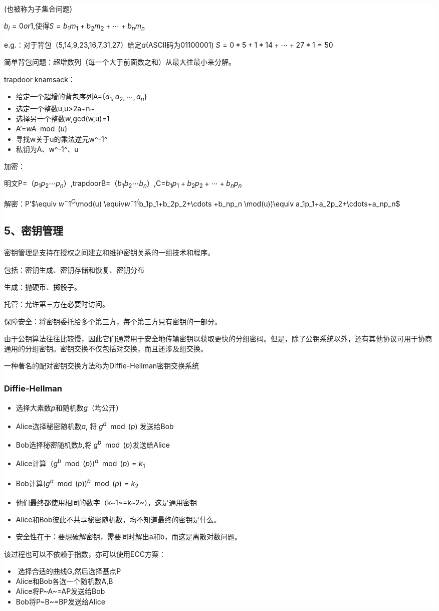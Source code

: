 (也被称为子集合问题)

$b_i=0 or 1$,使得$S=b_1m_1+b_2m_2+ \cdots +b_nm_n$

e.g.：对于背包（5,14,9,23,16,7,31,27）给定$a$(ASCII码为01100001)			$S=0*5+1*14+\cdots+27*1=50$

简单背包问题：超增数列（每一个大于前面数之和）从最大往最小来分解。

trapdoor knamsack：

- 给定一个超增的背包序列A={$a_1,a_2,\cdots,a_n$}
- 选定一个整数u,u>2a~n~
- 选择另一个整数$w$,gcd(w,u)=1
- A’=$wA \mod(u)$
- 寻找w关于u的乘法逆元w^-1^
- 私钥为A、w^-1^、u

加密：

明文P=（$p_1p_2\cdots p_n$）,trapdoorB=（$b_1b_2\cdots b_n$）,C=$b_1p_1+b_2p_2+ \cdots + b_np_n$

解密：P’$\equiv $w^-1^C$\mod(u) \equiv$w^-1^($b_1p_1+b_2p_2+\cdots +b_np_n \mod(u)$)$\equiv a_1p_1+a_2p_2+\cdots+a_np_n$

## 5、密钥管理

密钥管理是支持在授权之间建立和维护密钥关系的一组技术和程序。

包括：密钥生成、密钥存储和恢复、密钥分布

生成：抛硬币、掷骰子。

托管：允许第三方在必要时访问。

保障安全：将密钥委托给多个第三方，每个第三方只有密钥的一部分。

由于公钥算法往往比较慢，因此它们通常用于安全地传输密钥以获取更快的分组密码。但是，除了公钥系统以外，还有其他协议可用于协商通用的分组密钥。密钥交换不仅包括对交换，而且还涉及组交换。

一种著名的配对密钥交换方法称为Diffie-Hellman密钥交换系统

### Diffie-Hellman

- 选择大素数$p$和随机数$g$（均公开）

- Alice选择秘密随机数$a$, 将	$g^a \mod(p)$	发送给Bob

- Bob选择秘密随机数$b$,将  $g^b \mod(p)$发送给Alice

- Alice计算$（g^b \mod(p))^a \mod(p)=k_1$

- Bob计算$(g^a \mod(p))^b \mod(p)=k_2$

- 他们最终都使用相同的数字（k~1~=k~2~），这是通用密钥
- Alice和Bob彼此不共享秘密随机数，均不知道最终的密钥是什么。
- 安全性在于：要想破解密钥，需要同时解出a和b，而这是离散对数问题。

该过程也可以不依赖于指数，亦可以使用ECC方案：

- ​	选择合适的曲线G,然后选择基点P
- Alice和Bob各选一个随机数A,B
- Alice将P~A~=AP发送给Bob
- Bob将P~B~=BP发送给Alice
